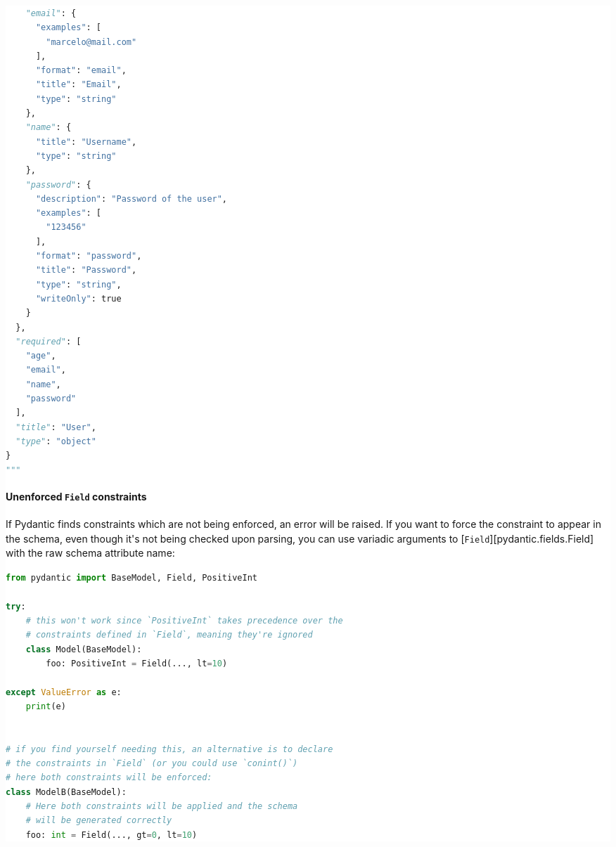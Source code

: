 ```py output="json"
    "email": {
      "examples": [
        "marcelo@mail.com"
      ],
      "format": "email",
      "title": "Email",
      "type": "string"
    },
    "name": {
      "title": "Username",
      "type": "string"
    },
    "password": {
      "description": "Password of the user",
      "examples": [
        "123456"
      ],
      "format": "password",
      "title": "Password",
      "type": "string",
      "writeOnly": true
    }
  },
  "required": [
    "age",
    "email",
    "name",
    "password"
  ],
  "title": "User",
  "type": "object"
}
"""
```

#### Unenforced `Field` constraints

If Pydantic finds constraints which are not being enforced, an error will be raised. If you want to force the
constraint to appear in the schema, even though it's not being checked upon parsing, you can use variadic arguments
to [`Field`][pydantic.fields.Field] with the raw schema attribute name:

```py
from pydantic import BaseModel, Field, PositiveInt

try:
    # this won't work since `PositiveInt` takes precedence over the
    # constraints defined in `Field`, meaning they're ignored
    class Model(BaseModel):
        foo: PositiveInt = Field(..., lt=10)

except ValueError as e:
    print(e)


# if you find yourself needing this, an alternative is to declare
# the constraints in `Field` (or you could use `conint()`)
# here both constraints will be enforced:
class ModelB(BaseModel):
    # Here both constraints will be applied and the schema
    # will be generated correctly
    foo: int = Field(..., gt=0, lt=10)

```